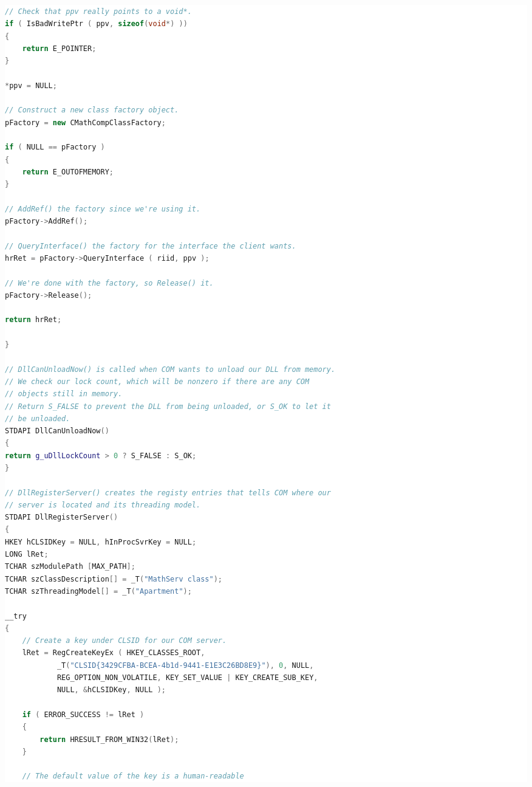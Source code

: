 ```cpp
// Check that ppv really points to a void*.
if ( IsBadWritePtr ( ppv, sizeof(void*) ))
{
    return E_POINTER;
}

*ppv = NULL;

// Construct a new class factory object.
pFactory = new CMathCompClassFactory;

if ( NULL == pFactory )
{
    return E_OUTOFMEMORY;
}

// AddRef() the factory since we're using it.
pFactory->AddRef();

// QueryInterface() the factory for the interface the client wants.
hrRet = pFactory->QueryInterface ( riid, ppv );

// We're done with the factory, so Release() it.
pFactory->Release();

return hrRet;

}

// DllCanUnloadNow() is called when COM wants to unload our DLL from memory.
// We check our lock count, which will be nonzero if there are any COM
// objects still in memory.
// Return S_FALSE to prevent the DLL from being unloaded, or S_OK to let it
// be unloaded.
STDAPI DllCanUnloadNow()
{
return g_uDllLockCount > 0 ? S_FALSE : S_OK;
}

// DllRegisterServer() creates the registy entries that tells COM where our
// server is located and its threading model.
STDAPI DllRegisterServer()
{
HKEY hCLSIDKey = NULL, hInProcSvrKey = NULL;
LONG lRet;
TCHAR szModulePath [MAX_PATH];
TCHAR szClassDescription[] = _T("MathServ class");
TCHAR szThreadingModel[] = _T("Apartment");

__try
{
    // Create a key under CLSID for our COM server.
    lRet = RegCreateKeyEx ( HKEY_CLASSES_ROOT,
            _T("CLSID{3429CFBA-BCEA-4b1d-9441-E1E3C26BD8E9}"), 0, NULL,
            REG_OPTION_NON_VOLATILE, KEY_SET_VALUE | KEY_CREATE_SUB_KEY,
            NULL, &hCLSIDKey, NULL );

    if ( ERROR_SUCCESS != lRet )
    {
        return HRESULT_FROM_WIN32(lRet);
    }

    // The default value of the key is a human-readable
```